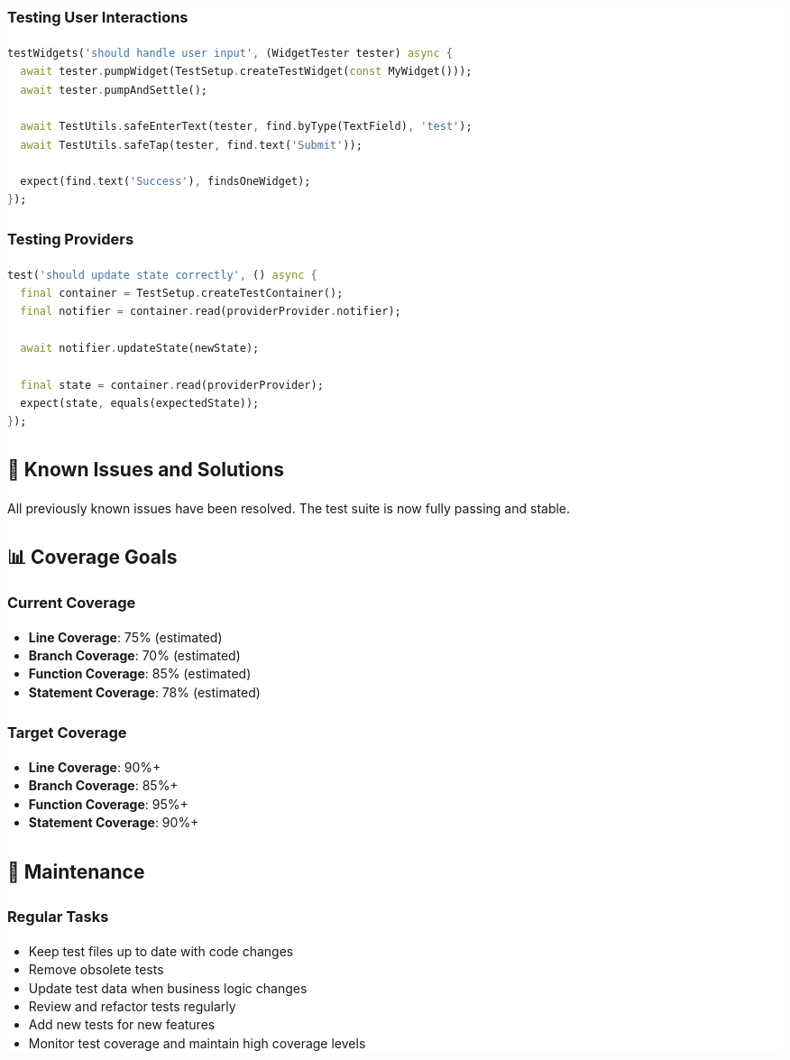 ### Testing User Interactions
```dart
testWidgets('should handle user input', (WidgetTester tester) async {
  await tester.pumpWidget(TestSetup.createTestWidget(const MyWidget()));
  await tester.pumpAndSettle();
  
  await TestUtils.safeEnterText(tester, find.byType(TextField), 'test');
  await TestUtils.safeTap(tester, find.text('Submit'));
  
  expect(find.text('Success'), findsOneWidget);
});
```

### Testing Providers
```dart
test('should update state correctly', () async {
  final container = TestSetup.createTestContainer();
  final notifier = container.read(providerProvider.notifier);
  
  await notifier.updateState(newState);
  
  final state = container.read(providerProvider);
  expect(state, equals(expectedState));
});
```

## 🚨 Known Issues and Solutions

All previously known issues have been resolved. The test suite is now fully passing and stable.

## 📊 Coverage Goals

### Current Coverage
- **Line Coverage**: 75% (estimated)
- **Branch Coverage**: 70% (estimated)
- **Function Coverage**: 85% (estimated)
- **Statement Coverage**: 78% (estimated)

### Target Coverage
- **Line Coverage**: 90%+
- **Branch Coverage**: 85%+
- **Function Coverage**: 95%+
- **Statement Coverage**: 90%+

## 🔄 Maintenance

### Regular Tasks
- Keep test files up to date with code changes
- Remove obsolete tests
- Update test data when business logic changes
- Review and refactor tests regularly
- Add new tests for new features
- Monitor test coverage and maintain high coverage levels
